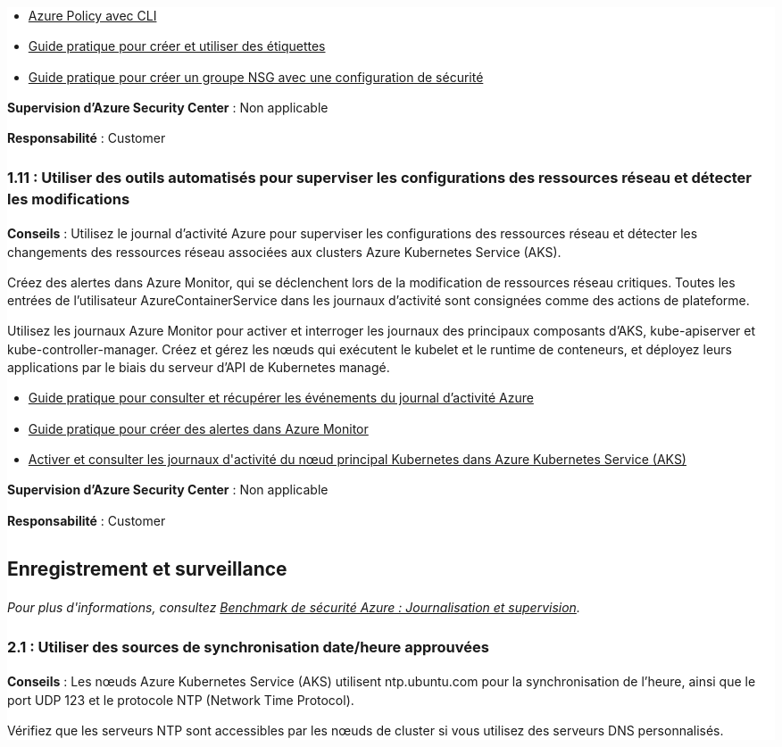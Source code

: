 - [Azure Policy avec CLI](/cli/azure/policy?view=azure-cli-latest)

- [Guide pratique pour créer et utiliser des étiquettes](../azure-resource-manager/management/tag-resources.md)

- [Guide pratique pour créer un groupe NSG avec une configuration de sécurité](../virtual-network/tutorial-filter-network-traffic.md)

**Supervision d’Azure Security Center** : Non applicable

**Responsabilité** : Customer

### <a name="111-use-automated-tools-to-monitor-network-resource-configurations-and-detect-changes"></a>1.11 : Utiliser des outils automatisés pour superviser les configurations des ressources réseau et détecter les modifications

**Conseils** : Utilisez le journal d’activité Azure pour superviser les configurations des ressources réseau et détecter les changements des ressources réseau associées aux clusters Azure Kubernetes Service (AKS). 

Créez des alertes dans Azure Monitor, qui se déclenchent lors de la modification de ressources réseau critiques. Toutes les entrées de l’utilisateur AzureContainerService dans les journaux d’activité sont consignées comme des actions de plateforme. 

Utilisez les journaux Azure Monitor pour activer et interroger les journaux des principaux composants d’AKS, kube-apiserver et kube-controller-manager. Créez et gérez les nœuds qui exécutent le kubelet et le runtime de conteneurs, et déployez leurs applications par le biais du serveur d’API de Kubernetes managé. 

- [Guide pratique pour consulter et récupérer les événements du journal d’activité Azure](../azure-monitor/platform/activity-log.md#view-the-activity-log)

- [Guide pratique pour créer des alertes dans Azure Monitor](../azure-monitor/platform/alerts-activity-log.md)

- [Activer et consulter les journaux d'activité du nœud principal Kubernetes dans Azure Kubernetes Service (AKS)](view-master-logs.md)

**Supervision d’Azure Security Center** : Non applicable

**Responsabilité** : Customer

## <a name="logging-and-monitoring"></a>Enregistrement et surveillance

*Pour plus d'informations, consultez [Benchmark de sécurité Azure : Journalisation et supervision](../security/benchmarks/security-control-logging-monitoring.md).*

### <a name="21-use-approved-time-synchronization-sources"></a>2.1 : Utiliser des sources de synchronisation date/heure approuvées

**Conseils** : Les nœuds Azure Kubernetes Service (AKS) utilisent ntp.ubuntu.com pour la synchronisation de l’heure, ainsi que le port UDP 123 et le protocole NTP (Network Time Protocol). 

Vérifiez que les serveurs NTP sont accessibles par les nœuds de cluster si vous utilisez des serveurs DNS personnalisés. 
